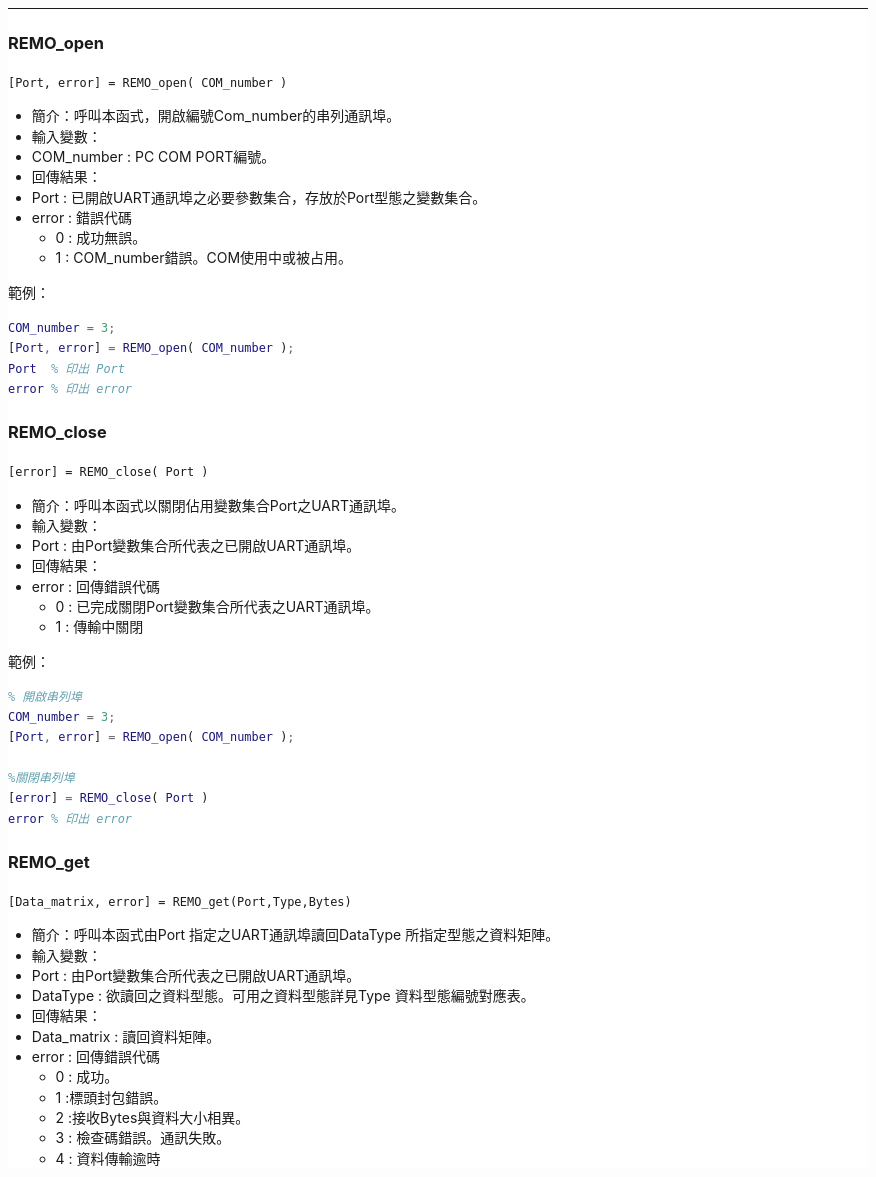 - - - - - - - - - - - - - - - - - - - - - - - - - - - - - - - - - - - - - - - -

### REMO_open
`[Port, error] = REMO_open( COM_number )  `
- 簡介：呼叫本函式，開啟編號Com_number的串列通訊埠。
- 輸入變數：
 - COM_number : PC COM PORT編號。
- 回傳結果：
 - Port : 已開啟UART通訊埠之必要參數集合，存放於Port型態之變數集合。
 - error : 錯誤代碼
   - 0 : 成功無誤。
   - 1 : COM_number錯誤。COM使用中或被占用。

範例：
``` matlab
COM_number = 3;
[Port, error] = REMO_open( COM_number );
Port  % 印出 Port
error % 印出 error
```

### REMO_close
`[error] = REMO_close( Port )`
- 簡介：呼叫本函式以關閉佔用變數集合Port之UART通訊埠。
- 輸入變數：
 - Port : 由Port變數集合所代表之已開啟UART通訊埠。
- 回傳結果：
 - error : 回傳錯誤代碼
   - 0 : 已完成關閉Port變數集合所代表之UART通訊埠。
   - 1 :  傳輸中關閉

範例：
``` matlab
% 開啟串列埠
COM_number = 3;
[Port, error] = REMO_open( COM_number );

%關閉串列埠
[error] = REMO_close( Port )
error % 印出 error
```

### REMO_get
`[Data_matrix, error] = REMO_get(Port,Type,Bytes)`
- 簡介：呼叫本函式由Port 指定之UART通訊埠讀回DataType 所指定型態之資料矩陣。
- 輸入變數：
 - Port : 由Port變數集合所代表之已開啟UART通訊埠。
 - DataType : 欲讀回之資料型態。可用之資料型態詳見Type 資料型態編號對應表。
- 回傳結果：
 - Data_matrix : 讀回資料矩陣。
 - error : 回傳錯誤代碼
   - 0 : 成功。
   - 1 :標頭封包錯誤。
   - 2 :接收Bytes與資料大小相異。
   - 3 : 檢查碼錯誤。通訊失敗。
   - 4 : 資料傳輸逾時

